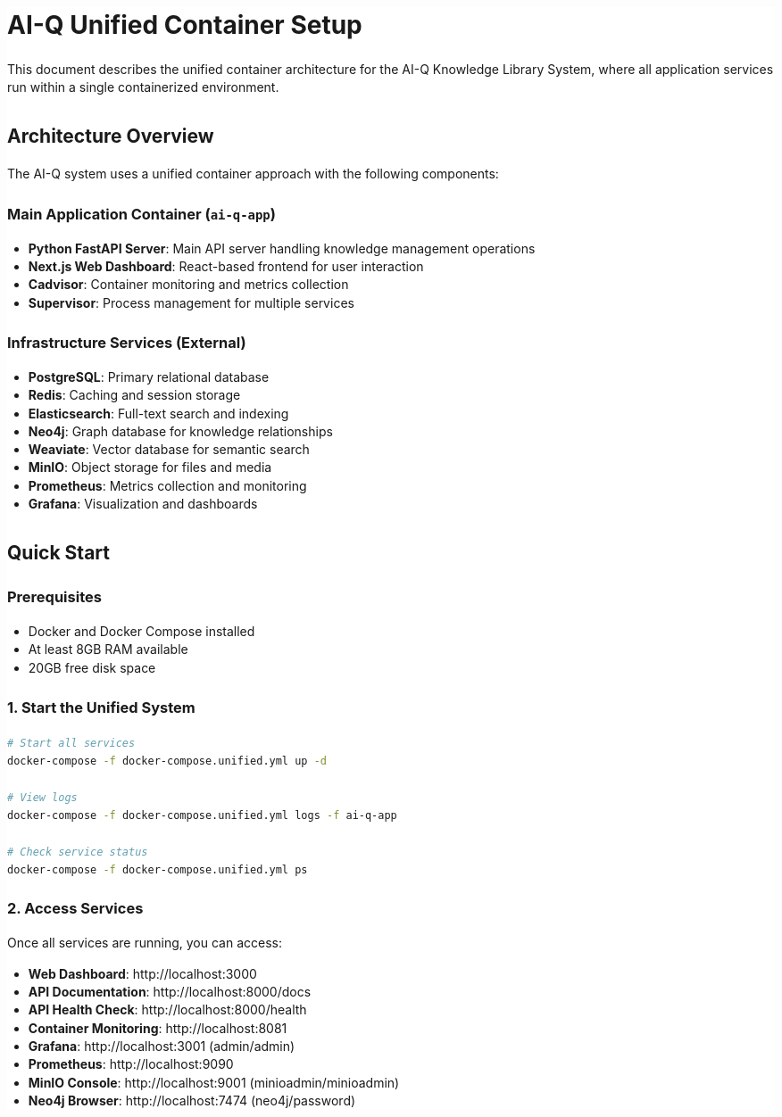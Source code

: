 # AI-Q Unified Container Setup

This document describes the unified container architecture for the AI-Q Knowledge Library System, where all application services run within a single containerized environment.

## Architecture Overview

The AI-Q system uses a unified container approach with the following components:

### Main Application Container (`ai-q-app`)
- **Python FastAPI Server**: Main API server handling knowledge management operations
- **Next.js Web Dashboard**: React-based frontend for user interaction
- **Cadvisor**: Container monitoring and metrics collection
- **Supervisor**: Process management for multiple services

### Infrastructure Services (External)
- **PostgreSQL**: Primary relational database
- **Redis**: Caching and session storage
- **Elasticsearch**: Full-text search and indexing
- **Neo4j**: Graph database for knowledge relationships
- **Weaviate**: Vector database for semantic search
- **MinIO**: Object storage for files and media
- **Prometheus**: Metrics collection and monitoring
- **Grafana**: Visualization and dashboards

## Quick Start

### Prerequisites
- Docker and Docker Compose installed
- At least 8GB RAM available
- 20GB free disk space

### 1. Start the Unified System

```bash
# Start all services
docker-compose -f docker-compose.unified.yml up -d

# View logs
docker-compose -f docker-compose.unified.yml logs -f ai-q-app

# Check service status
docker-compose -f docker-compose.unified.yml ps
```

### 2. Access Services

Once all services are running, you can access:

- **Web Dashboard**: http://localhost:3000
- **API Documentation**: http://localhost:8000/docs
- **API Health Check**: http://localhost:8000/health
- **Container Monitoring**: http://localhost:8081
- **Grafana**: http://localhost:3001 (admin/admin)
- **Prometheus**: http://localhost:9090
- **MinIO Console**: http://localhost:9001 (minioadmin/minioadmin)
- **Neo4j Browser**: http://localhost:7474 (neo4j/password)
